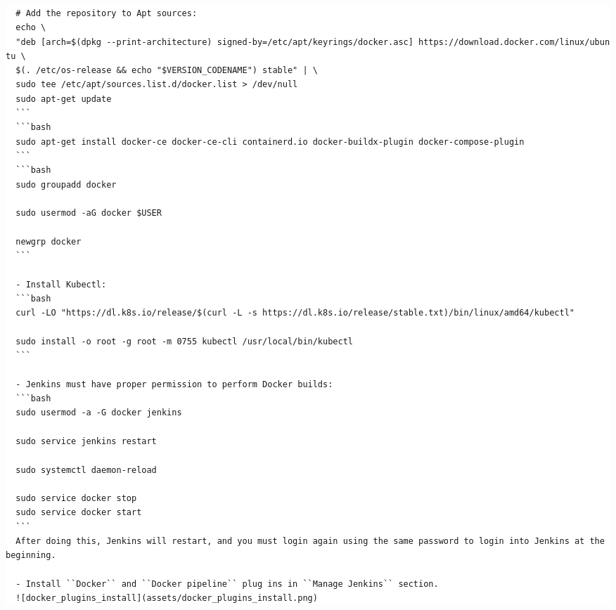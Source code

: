       # Add the repository to Apt sources:
      echo \
      "deb [arch=$(dpkg --print-architecture) signed-by=/etc/apt/keyrings/docker.asc] https://download.docker.com/linux/ubuntu \
      $(. /etc/os-release && echo "$VERSION_CODENAME") stable" | \
      sudo tee /etc/apt/sources.list.d/docker.list > /dev/null
      sudo apt-get update
      ```
      ```bash
      sudo apt-get install docker-ce docker-ce-cli containerd.io docker-buildx-plugin docker-compose-plugin
      ```
      ```bash
      sudo groupadd docker

      sudo usermod -aG docker $USER

      newgrp docker
      ```

      - Install Kubectl:
      ```bash
      curl -LO "https://dl.k8s.io/release/$(curl -L -s https://dl.k8s.io/release/stable.txt)/bin/linux/amd64/kubectl"

      sudo install -o root -g root -m 0755 kubectl /usr/local/bin/kubectl
      ```

      - Jenkins must have proper permission to perform Docker builds:
      ```bash
      sudo usermod -a -G docker jenkins

      sudo service jenkins restart

      sudo systemctl daemon-reload

      sudo service docker stop
      sudo service docker start
      ```
      After doing this, Jenkins will restart, and you must login again using the same password to login into Jenkins at the beginning.

      - Install ``Docker`` and ``Docker pipeline`` plug ins in ``Manage Jenkins`` section.
      ![docker_plugins_install](assets/docker_plugins_install.png)
